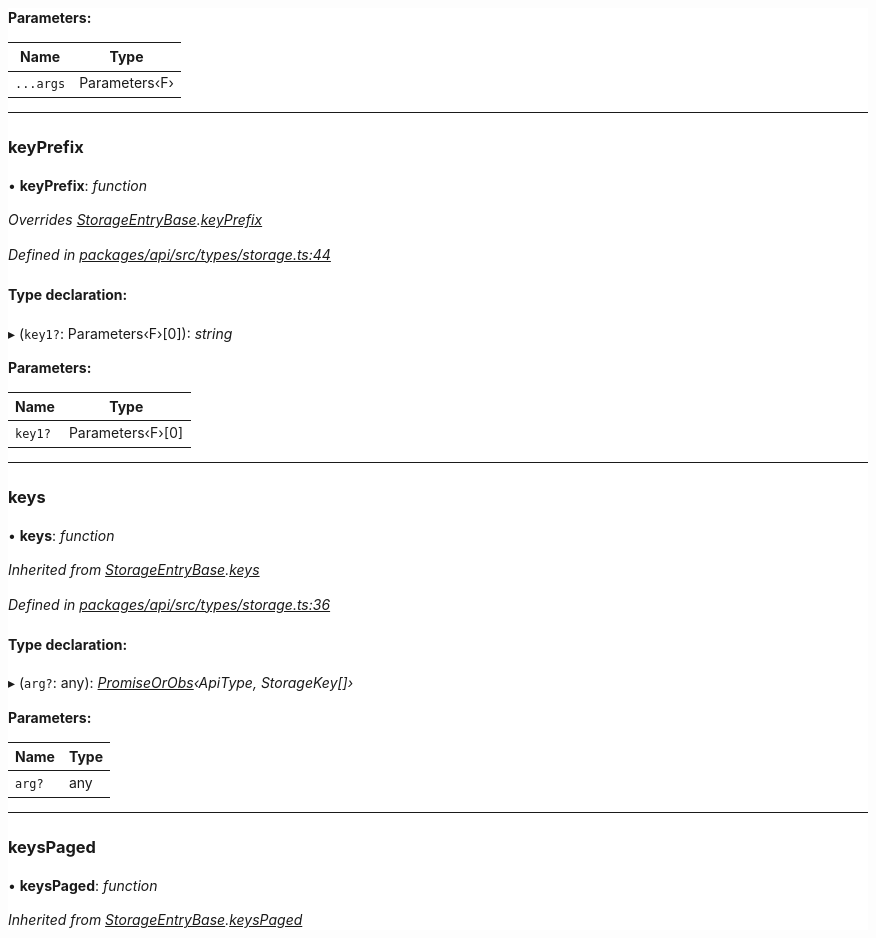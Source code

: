 **Parameters:**

Name | Type |
------ | ------ |
`...args` | Parameters‹F› |

___

###  keyPrefix

• **keyPrefix**: *function*

*Overrides [StorageEntryBase](_packages_api_src_types_storage_.storageentrybase.md).[keyPrefix](_packages_api_src_types_storage_.storageentrybase.md#keyprefix)*

*Defined in [packages/api/src/types/storage.ts:44](https://github.com/polkadot-js/api/blob/fcfcbb2d9/packages/api/src/types/storage.ts#L44)*

#### Type declaration:

▸ (`key1?`: Parameters‹F›[0]): *string*

**Parameters:**

Name | Type |
------ | ------ |
`key1?` | Parameters‹F›[0] |

___

###  keys

• **keys**: *function*

*Inherited from [StorageEntryBase](_packages_api_src_types_storage_.storageentrybase.md).[keys](_packages_api_src_types_storage_.storageentrybase.md#keys)*

*Defined in [packages/api/src/types/storage.ts:36](https://github.com/polkadot-js/api/blob/fcfcbb2d9/packages/api/src/types/storage.ts#L36)*

#### Type declaration:

▸ (`arg?`: any): *[PromiseOrObs](../modules/_packages_api_src_types_base_.md#promiseorobs)‹ApiType, StorageKey[]›*

**Parameters:**

Name | Type |
------ | ------ |
`arg?` | any |

___

###  keysPaged

• **keysPaged**: *function*

*Inherited from [StorageEntryBase](_packages_api_src_types_storage_.storageentrybase.md).[keysPaged](_packages_api_src_types_storage_.storageentrybase.md#keyspaged)*
